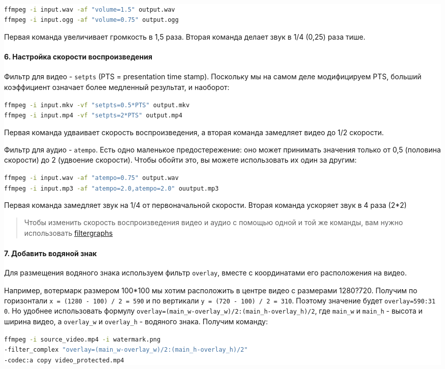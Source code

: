 ```bash
ffmpeg -i input.wav -af "volume=1.5" output.wav
ffmpeg -i input.ogg -af "volume=0.75" output.ogg
```

Первая команда увеличивает громкость в 1,5 раза. Вторая команда делает звук в 1/4 (0,25) раза тише.

#### 6. Настройка скорости воспроизведения

Фильтр для видео - `setpts` (PTS = presentation time stamp). Поскольку мы на самом деле модифицируем PTS, больший коэффициент означает более медленный результат, и наоборот:

```bash
ffmpeg -i input.mkv -vf "setpts=0.5*PTS" output.mkv
ffmpeg -i input.mp4 -vf "setpts=2*PTS" output.mp4
```

Первая команда удваивает скорость воспроизведения, а вторая команда замедляет видео до 1/2 скорости.

Фильтр для аудио - `atempo`. Есть одно маленькое предостережение: оно может принимать значения только от 0,5 (половина скорости) до 2 (удвоение скорости). Чтобы обойти это, вы можете использовать их один за другим:

```bash
ffmpeg -i input.wav -af "atempo=0.75" output.wav
ffmpeg -i input.mp3 -af "atempo=2.0,atempo=2.0" ouutput.mp3
```

Первая команда замедляет звук на 1/4 от первоначальной скорости. Вторая команда ускоряет звук в 4 раза (2\*2)

> Чтобы изменить скорость воспроизведения видео и аудио с помощью одной и той же команды, вам нужно использовать [filtergraphs](https://ffmpeg.org/ffmpeg-filters.html#Filtergraph-description)

#### 7. Добавить водяной знак

Для размещения водяного знака используем фильтр `overlay`, вместе с координатами его расположения на видео.

Например, вотермарк размером 100\*100 мы хотим расположить в центре видео с размерами 1280?720. Получим по горизонтали `x = (1280 - 100) / 2 = 590` и по вертикали `y = (720 - 100) / 2 = 310`. Поэтому значение будет `overlay=590:310`. Но удобнее использовать формулу `overlay=(main_w-overlay_w)/2:(main_h-overlay_h)/2`, где `main_w` и `main_h` - высота и ширина видео, а `overlay_w` и `overlay_h` - водяного знака. Получим команду:

```bash
ffmpeg -i source_video.mp4 -i watermark.png
-filter_complex "overlay=(main_w-overlay_w)/2:(main_h-overlay_h)/2"
-codec:a copy video_protected.mp4
```

